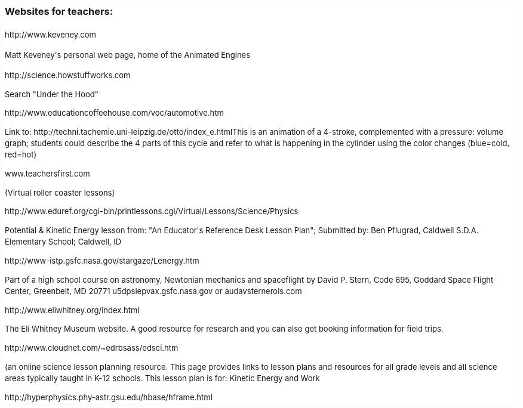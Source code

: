   </dl>
 </blockquote>
<h3>
  Websites for teachers:
 </h3>
 <p>
  <font size="-1">
   http://www.keveney.com
   <p>
    Matt Keveney's personal web page, home of the Animated Engines
   </p>
<p>
    http://science.howstuffworks.com
   </p>
   <p>
    Search "Under the Hood"
   </p>
   <p>
    http://www.educationcoffeehouse.com/voc/automotive.htm
   </p>
   <p>
    Link to:  http://techni.tachemie.uni-leipzig.de/otto/index_e.htmlThis is an animation of a 4-stroke, complemented with a pressure: volume graph;  students could describe the 4 parts of this cycle and refer to what is happening in the cylinder using the color changes (blue=cold, red=hot)
   </p>
<p>
    www.teachersfirst.com
   </p>
   <p>
    (Virtual roller coaster lessons)
   </p>
<p>
    http://www.eduref.org/cgi-bin/printlessons.cgi/Virtual/Lessons/Science/Physics
   </p>
   <p>
    Potential &amp; Kinetic Energy lesson from:  "An Educator's Reference Desk Lesson Plan";  Submitted by: Ben Pflugrad, Caldwell S.D.A. Elementary School; Caldwell, ID
   </p>
<p>
    http://www-istp.gsfc.nasa.gov/stargaze/Lenergy.htm
   </p>
   <p>
    Part of a high school course on astronomy, Newtonian mechanics and spaceflight by David P. Stern, Code 695, Goddard Space Flight Center, Greenbelt, MD 20771 u5dpslepvax.gsfc.nasa.gov or audavsternerols.com
   </p>
<p>
    http://www.eliwhitney.org/index.html
   </p>
   <p>
    The Eli Whitney Museum website.  A good resource for research and you can also get booking information for field trips.
   </p>
<p>
    http://www.cloudnet.com/~edrbsass/edsci.htm
   </p>
   <p>
    (an online science lesson planning resource.  This page provides links to lesson plans and resources for all grade levels and all science areas typically taught in K-12 schools. This lesson plan is for:  Kinetic Energy and Work
   </p>
<p>
    http://hyperphysics.phy-astr.gsu.edu/hbase/hframe.html
   </p>